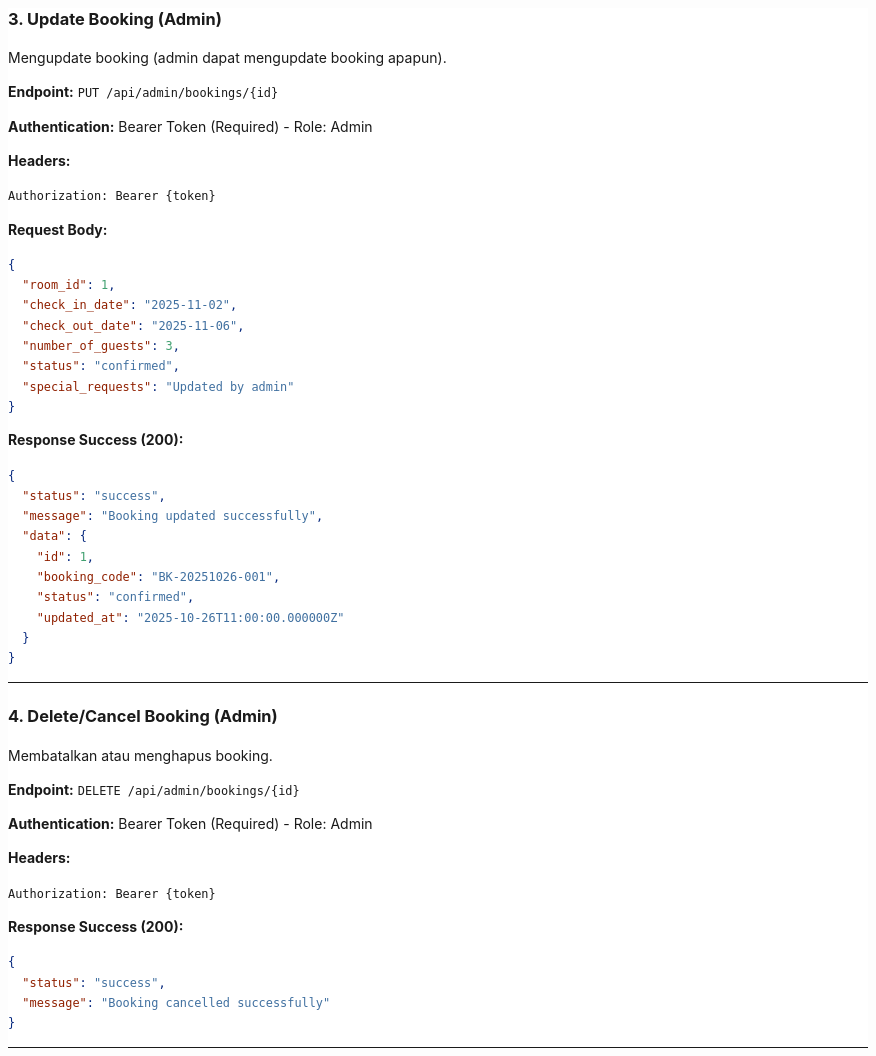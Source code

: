
### 3. Update Booking (Admin)

Mengupdate booking (admin dapat mengupdate booking apapun).

**Endpoint:** `PUT /api/admin/bookings/{id}`

**Authentication:** Bearer Token (Required) - Role: Admin

**Headers:**
```
Authorization: Bearer {token}
```

**Request Body:**
```json
{
  "room_id": 1,
  "check_in_date": "2025-11-02",
  "check_out_date": "2025-11-06",
  "number_of_guests": 3,
  "status": "confirmed",
  "special_requests": "Updated by admin"
}
```

**Response Success (200):**
```json
{
  "status": "success",
  "message": "Booking updated successfully",
  "data": {
    "id": 1,
    "booking_code": "BK-20251026-001",
    "status": "confirmed",
    "updated_at": "2025-10-26T11:00:00.000000Z"
  }
}
```

---

### 4. Delete/Cancel Booking (Admin)

Membatalkan atau menghapus booking.

**Endpoint:** `DELETE /api/admin/bookings/{id}`

**Authentication:** Bearer Token (Required) - Role: Admin

**Headers:**
```
Authorization: Bearer {token}
```

**Response Success (200):**
```json
{
  "status": "success",
  "message": "Booking cancelled successfully"
}
```

---